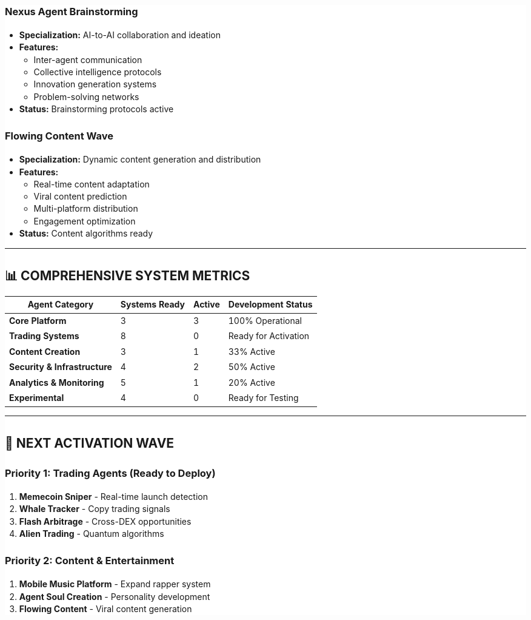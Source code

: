 ### **Nexus Agent Brainstorming**
- **Specialization:** AI-to-AI collaboration and ideation
- **Features:**
  - Inter-agent communication
  - Collective intelligence protocols
  - Innovation generation systems
  - Problem-solving networks
- **Status:** Brainstorming protocols active

### **Flowing Content Wave**
- **Specialization:** Dynamic content generation and distribution
- **Features:**
  - Real-time content adaptation
  - Viral content prediction
  - Multi-platform distribution
  - Engagement optimization
- **Status:** Content algorithms ready

---

## 📊 COMPREHENSIVE SYSTEM METRICS

| Agent Category | Systems Ready | Active | Development Status |
|---------------|---------------|--------|-------------------|
| **Core Platform** | 3 | 3 | 100% Operational |
| **Trading Systems** | 8 | 0 | Ready for Activation |
| **Content Creation** | 3 | 1 | 33% Active |
| **Security & Infrastructure** | 4 | 2 | 50% Active |
| **Analytics & Monitoring** | 5 | 1 | 20% Active |
| **Experimental** | 4 | 0 | Ready for Testing |

---

## 🎪 NEXT ACTIVATION WAVE

### **Priority 1: Trading Agents (Ready to Deploy)**
1. **Memecoin Sniper** - Real-time launch detection
2. **Whale Tracker** - Copy trading signals
3. **Flash Arbitrage** - Cross-DEX opportunities
4. **Alien Trading** - Quantum algorithms

### **Priority 2: Content & Entertainment**
1. **Mobile Music Platform** - Expand rapper system
2. **Agent Soul Creation** - Personality development
3. **Flowing Content** - Viral content generation
